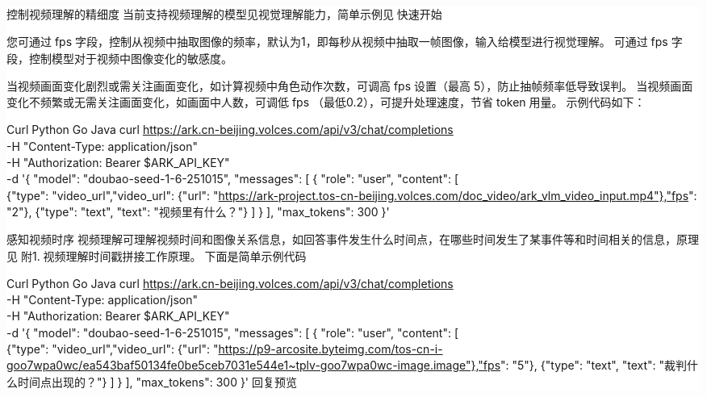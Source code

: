 控制视频理解的精细度
当前支持视频理解的模型见视觉理解能力，简单示例见 快速开始

您可通过 fps 字段，控制从视频中抽取图像的频率，默认为1，即每秒从视频中抽取一帧图像，输入给模型进行视觉理解。 可通过 fps 字段，控制模型对于视频中图像变化的敏感度。

当视频画面变化剧烈或需关注画面变化，如计算视频中角色动作次数，可调高 fps 设置（最高 5），防止抽帧频率低导致误判。
当视频画面变化不频繁或无需关注画面变化，如画面中人数，可调低 fps （最低0.2），可提升处理速度，节省 token 用量。
示例代码如下：

Curl
Python
Go
Java
curl https://ark.cn-beijing.volces.com/api/v3/chat/completions \
   -H "Content-Type: application/json" \
   -H "Authorization: Bearer $ARK_API_KEY" \
   -d '{
    "model": "doubao-seed-1-6-251015",
    "messages": [
        {
            "role": "user",
            "content": [                
                {"type": "video_url","video_url": {"url":  "https://ark-project.tos-cn-beijing.volces.com/doc_video/ark_vlm_video_input.mp4"},"fps": "2"},
                {"type": "text", "text": "视频里有什么？"}
            ]
        }
    ],
    "max_tokens": 300
  }'

感知视频时序
视频理解可理解视频时间和图像关系信息，如回答事件发生什么时间点，在哪些时间发生了某事件等和时间相关的信息，原理见 附1. 视频理解时间戳拼接工作原理。
下面是简单示例代码

Curl
Python
Go
Java
curl https://ark.cn-beijing.volces.com/api/v3/chat/completions \
   -H "Content-Type: application/json" \
   -H "Authorization: Bearer $ARK_API_KEY" \
   -d '{
    "model": "doubao-seed-1-6-251015",
    "messages": [
        {
            "role": "user",
            "content": [                
                {"type": "video_url","video_url": {"url":  "https://p9-arcosite.byteimg.com/tos-cn-i-goo7wpa0wc/ea543baf50134fe0be5ceb7031e544e1~tplv-goo7wpa0wc-image.image"},"fps": "5"},
                {"type": "text", "text": "裁判什么时间点出现的？"}
            ]
        }
    ],
    "max_tokens": 300
  }'
回复预览
